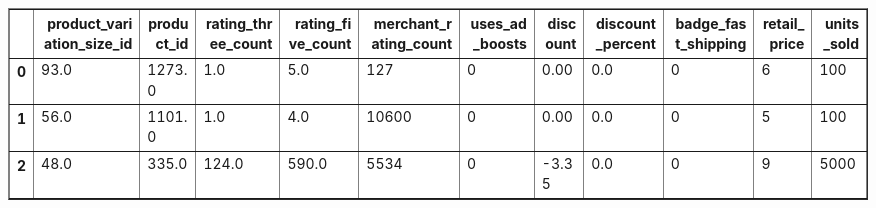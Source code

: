 


<div>
<table border="1" class="dataframe">
  <thead>
    <tr style="text-align: right;">
      <th></th>
      <th>product_variation_size_id</th>
      <th>product_id</th>
      <th>rating_three_count</th>
      <th>rating_five_count</th>
      <th>merchant_rating_count</th>
      <th>uses_ad_boosts</th>
      <th>discount</th>
      <th>discount_percent</th>
      <th>badge_fast_shipping</th>
      <th>retail_price</th>
      <th>units_sold</th>
    </tr>
  </thead>
  <tbody>
    <tr>
      <th>0</th>
      <td>93.0</td>
      <td>1273.0</td>
      <td>1.0</td>
      <td>5.0</td>
      <td>127</td>
      <td>0</td>
      <td>0.00</td>
      <td>0.0</td>
      <td>0</td>
      <td>6</td>
      <td>100</td>
    </tr>
    <tr>
      <th>1</th>
      <td>56.0</td>
      <td>1101.0</td>
      <td>1.0</td>
      <td>4.0</td>
      <td>10600</td>
      <td>0</td>
      <td>0.00</td>
      <td>0.0</td>
      <td>0</td>
      <td>5</td>
      <td>100</td>
    </tr>
    <tr>
      <th>2</th>
      <td>48.0</td>
      <td>335.0</td>
      <td>124.0</td>
      <td>590.0</td>
      <td>5534</td>
      <td>0</td>
      <td>-3.35</td>
      <td>0.0</td>
      <td>0</td>
      <td>9</td>
      <td>5000</td>
    </tr>
    <tr>